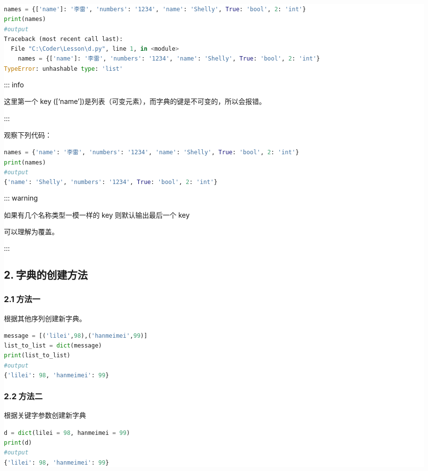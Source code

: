 ```python
names = {['name']: '李雷', 'numbers': '1234', 'name': 'Shelly', True: 'bool', 2: 'int'}
print(names)
#output
Traceback (most recent call last):
  File "C:\Coder\Lesson\d.py", line 1, in <module>
    names = {['name']: '李雷', 'numbers': '1234', 'name': 'Shelly', True: 'bool', 2: 'int'}
TypeError: unhashable type: 'list'
```

::: info

这里第一个 key ([‘name’])是列表（可变元素），而字典的键是不可变的，所以会报错。

:::



观察下列代码：

```python
names = {'name': '李雷', 'numbers': '1234', 'name': 'Shelly', True: 'bool', 2: 'int'}
print(names)
#output
{'name': 'Shelly', 'numbers': '1234', True: 'bool', 2: 'int'}
```

::: warning 

如果有几个名称类型一模一样的 key 则默认输出最后一个 key 

可以理解为覆盖。

:::



## 2. 字典的创建方法

### 2.1 方法一

根据其他序列创建新字典。

```python
message = [('lilei',98),('hanmeimei',99)]
list_to_list = dict(message)
print(list_to_list)
#output
{'lilei': 98, 'hanmeimei': 99}
```

### 2.2 方法二

根据关键字参数创建新字典

```python
d = dict(lilei = 98, hanmeimei = 99)
print(d)
#output
{'lilei': 98, 'hanmeimei': 99}
```
